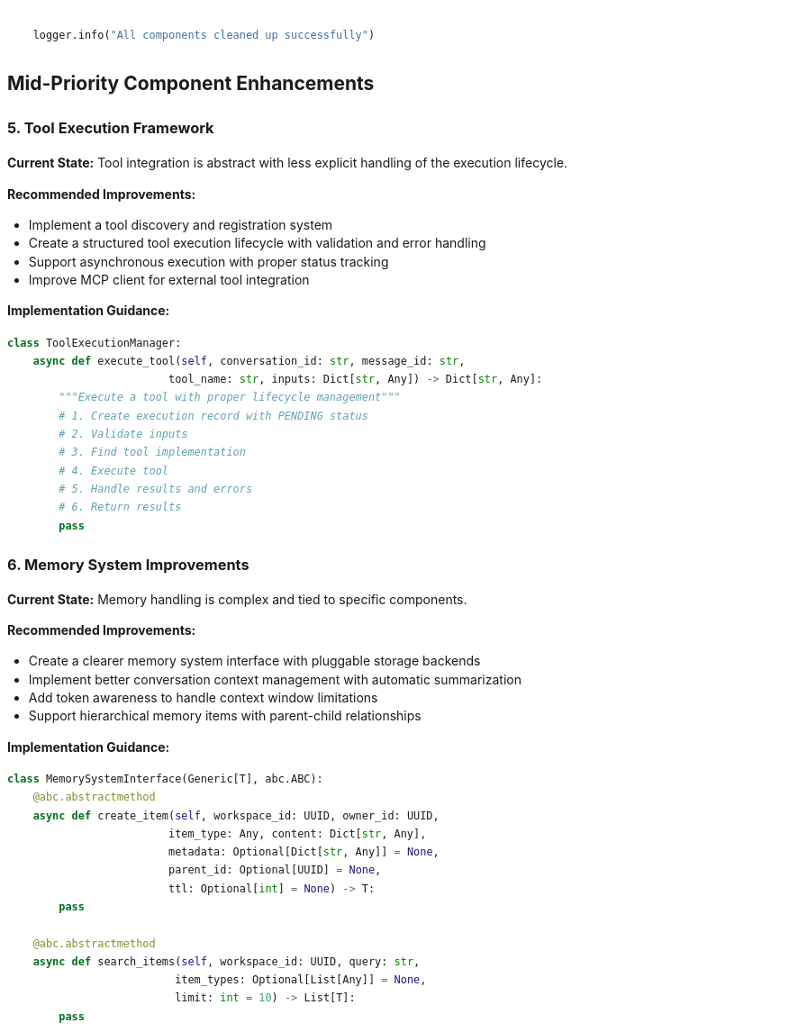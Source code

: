 ```python

    logger.info("All components cleaned up successfully")
```

## Mid-Priority Component Enhancements

### 5. Tool Execution Framework

**Current State:** Tool integration is abstract with less explicit handling of the execution lifecycle.

**Recommended Improvements:**

- Implement a tool discovery and registration system
- Create a structured tool execution lifecycle with validation and error handling
- Support asynchronous execution with proper status tracking
- Improve MCP client for external tool integration

**Implementation Guidance:**

```python
class ToolExecutionManager:
    async def execute_tool(self, conversation_id: str, message_id: str,
                         tool_name: str, inputs: Dict[str, Any]) -> Dict[str, Any]:
        """Execute a tool with proper lifecycle management"""
        # 1. Create execution record with PENDING status
        # 2. Validate inputs
        # 3. Find tool implementation
        # 4. Execute tool
        # 5. Handle results and errors
        # 6. Return results
        pass
```

### 6. Memory System Improvements

**Current State:** Memory handling is complex and tied to specific components.

**Recommended Improvements:**

- Create a clearer memory system interface with pluggable storage backends
- Implement better conversation context management with automatic summarization
- Add token awareness to handle context window limitations
- Support hierarchical memory items with parent-child relationships

**Implementation Guidance:**

```python
class MemorySystemInterface(Generic[T], abc.ABC):
    @abc.abstractmethod
    async def create_item(self, workspace_id: UUID, owner_id: UUID,
                         item_type: Any, content: Dict[str, Any],
                         metadata: Optional[Dict[str, Any]] = None,
                         parent_id: Optional[UUID] = None,
                         ttl: Optional[int] = None) -> T:
        pass

    @abc.abstractmethod
    async def search_items(self, workspace_id: UUID, query: str,
                          item_types: Optional[List[Any]] = None,
                          limit: int = 10) -> List[T]:
        pass
```
